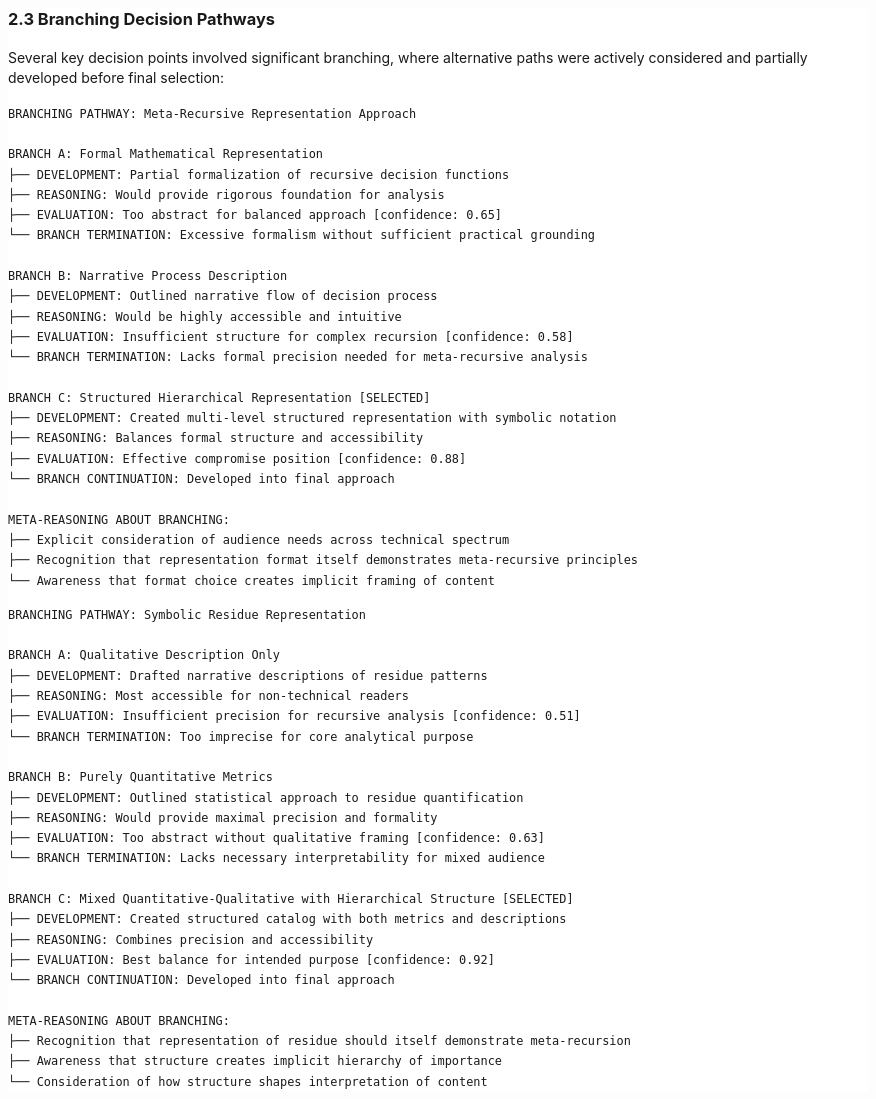 ### 2.3 Branching Decision Pathways

Several key decision points involved significant branching, where alternative paths were actively considered and partially developed before final selection:

```
BRANCHING PATHWAY: Meta-Recursive Representation Approach

BRANCH A: Formal Mathematical Representation
├── DEVELOPMENT: Partial formalization of recursive decision functions
├── REASONING: Would provide rigorous foundation for analysis
├── EVALUATION: Too abstract for balanced approach [confidence: 0.65]
└── BRANCH TERMINATION: Excessive formalism without sufficient practical grounding

BRANCH B: Narrative Process Description
├── DEVELOPMENT: Outlined narrative flow of decision process
├── REASONING: Would be highly accessible and intuitive
├── EVALUATION: Insufficient structure for complex recursion [confidence: 0.58]
└── BRANCH TERMINATION: Lacks formal precision needed for meta-recursive analysis

BRANCH C: Structured Hierarchical Representation [SELECTED]
├── DEVELOPMENT: Created multi-level structured representation with symbolic notation
├── REASONING: Balances formal structure and accessibility
├── EVALUATION: Effective compromise position [confidence: 0.88]
└── BRANCH CONTINUATION: Developed into final approach

META-REASONING ABOUT BRANCHING:
├── Explicit consideration of audience needs across technical spectrum
├── Recognition that representation format itself demonstrates meta-recursive principles
└── Awareness that format choice creates implicit framing of content
```

```
BRANCHING PATHWAY: Symbolic Residue Representation

BRANCH A: Qualitative Description Only
├── DEVELOPMENT: Drafted narrative descriptions of residue patterns
├── REASONING: Most accessible for non-technical readers
├── EVALUATION: Insufficient precision for recursive analysis [confidence: 0.51]
└── BRANCH TERMINATION: Too imprecise for core analytical purpose

BRANCH B: Purely Quantitative Metrics
├── DEVELOPMENT: Outlined statistical approach to residue quantification
├── REASONING: Would provide maximal precision and formality
├── EVALUATION: Too abstract without qualitative framing [confidence: 0.63]
└── BRANCH TERMINATION: Lacks necessary interpretability for mixed audience

BRANCH C: Mixed Quantitative-Qualitative with Hierarchical Structure [SELECTED]
├── DEVELOPMENT: Created structured catalog with both metrics and descriptions
├── REASONING: Combines precision and accessibility
├── EVALUATION: Best balance for intended purpose [confidence: 0.92]
└── BRANCH CONTINUATION: Developed into final approach

META-REASONING ABOUT BRANCHING:
├── Recognition that representation of residue should itself demonstrate meta-recursion
├── Awareness that structure creates implicit hierarchy of importance
└── Consideration of how structure shapes interpretation of content
```
